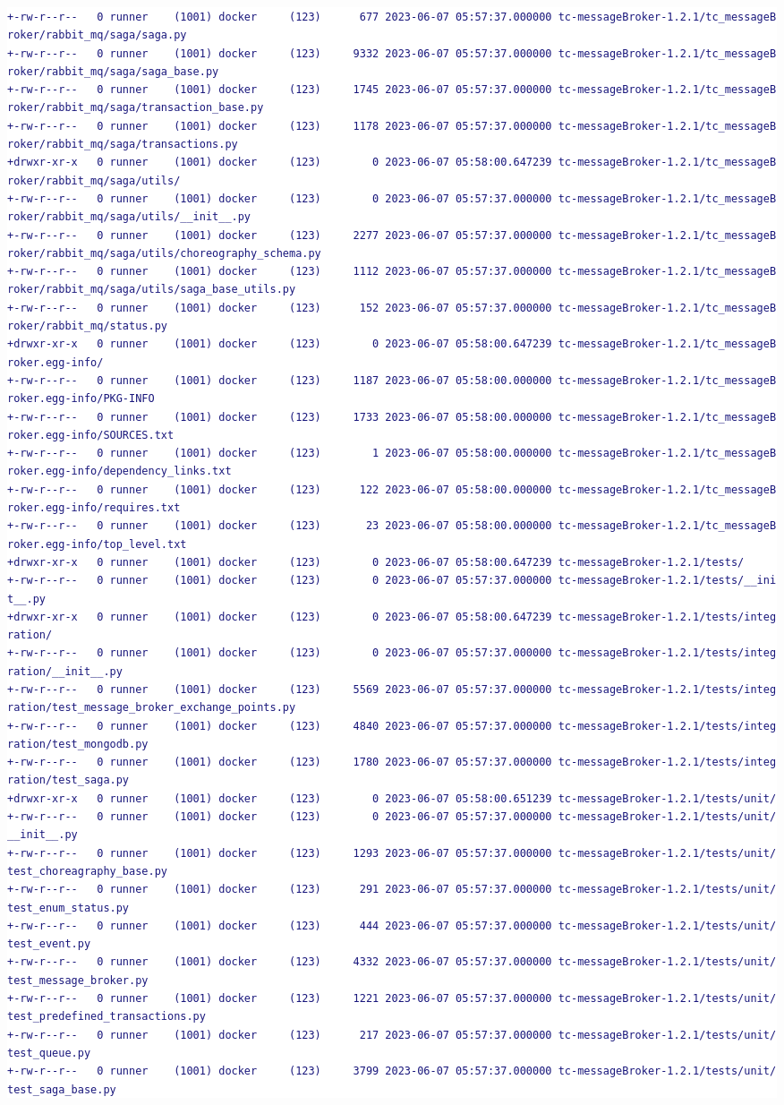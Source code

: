 ```diff
+-rw-r--r--   0 runner    (1001) docker     (123)      677 2023-06-07 05:57:37.000000 tc-messageBroker-1.2.1/tc_messageBroker/rabbit_mq/saga/saga.py
+-rw-r--r--   0 runner    (1001) docker     (123)     9332 2023-06-07 05:57:37.000000 tc-messageBroker-1.2.1/tc_messageBroker/rabbit_mq/saga/saga_base.py
+-rw-r--r--   0 runner    (1001) docker     (123)     1745 2023-06-07 05:57:37.000000 tc-messageBroker-1.2.1/tc_messageBroker/rabbit_mq/saga/transaction_base.py
+-rw-r--r--   0 runner    (1001) docker     (123)     1178 2023-06-07 05:57:37.000000 tc-messageBroker-1.2.1/tc_messageBroker/rabbit_mq/saga/transactions.py
+drwxr-xr-x   0 runner    (1001) docker     (123)        0 2023-06-07 05:58:00.647239 tc-messageBroker-1.2.1/tc_messageBroker/rabbit_mq/saga/utils/
+-rw-r--r--   0 runner    (1001) docker     (123)        0 2023-06-07 05:57:37.000000 tc-messageBroker-1.2.1/tc_messageBroker/rabbit_mq/saga/utils/__init__.py
+-rw-r--r--   0 runner    (1001) docker     (123)     2277 2023-06-07 05:57:37.000000 tc-messageBroker-1.2.1/tc_messageBroker/rabbit_mq/saga/utils/choreography_schema.py
+-rw-r--r--   0 runner    (1001) docker     (123)     1112 2023-06-07 05:57:37.000000 tc-messageBroker-1.2.1/tc_messageBroker/rabbit_mq/saga/utils/saga_base_utils.py
+-rw-r--r--   0 runner    (1001) docker     (123)      152 2023-06-07 05:57:37.000000 tc-messageBroker-1.2.1/tc_messageBroker/rabbit_mq/status.py
+drwxr-xr-x   0 runner    (1001) docker     (123)        0 2023-06-07 05:58:00.647239 tc-messageBroker-1.2.1/tc_messageBroker.egg-info/
+-rw-r--r--   0 runner    (1001) docker     (123)     1187 2023-06-07 05:58:00.000000 tc-messageBroker-1.2.1/tc_messageBroker.egg-info/PKG-INFO
+-rw-r--r--   0 runner    (1001) docker     (123)     1733 2023-06-07 05:58:00.000000 tc-messageBroker-1.2.1/tc_messageBroker.egg-info/SOURCES.txt
+-rw-r--r--   0 runner    (1001) docker     (123)        1 2023-06-07 05:58:00.000000 tc-messageBroker-1.2.1/tc_messageBroker.egg-info/dependency_links.txt
+-rw-r--r--   0 runner    (1001) docker     (123)      122 2023-06-07 05:58:00.000000 tc-messageBroker-1.2.1/tc_messageBroker.egg-info/requires.txt
+-rw-r--r--   0 runner    (1001) docker     (123)       23 2023-06-07 05:58:00.000000 tc-messageBroker-1.2.1/tc_messageBroker.egg-info/top_level.txt
+drwxr-xr-x   0 runner    (1001) docker     (123)        0 2023-06-07 05:58:00.647239 tc-messageBroker-1.2.1/tests/
+-rw-r--r--   0 runner    (1001) docker     (123)        0 2023-06-07 05:57:37.000000 tc-messageBroker-1.2.1/tests/__init__.py
+drwxr-xr-x   0 runner    (1001) docker     (123)        0 2023-06-07 05:58:00.647239 tc-messageBroker-1.2.1/tests/integration/
+-rw-r--r--   0 runner    (1001) docker     (123)        0 2023-06-07 05:57:37.000000 tc-messageBroker-1.2.1/tests/integration/__init__.py
+-rw-r--r--   0 runner    (1001) docker     (123)     5569 2023-06-07 05:57:37.000000 tc-messageBroker-1.2.1/tests/integration/test_message_broker_exchange_points.py
+-rw-r--r--   0 runner    (1001) docker     (123)     4840 2023-06-07 05:57:37.000000 tc-messageBroker-1.2.1/tests/integration/test_mongodb.py
+-rw-r--r--   0 runner    (1001) docker     (123)     1780 2023-06-07 05:57:37.000000 tc-messageBroker-1.2.1/tests/integration/test_saga.py
+drwxr-xr-x   0 runner    (1001) docker     (123)        0 2023-06-07 05:58:00.651239 tc-messageBroker-1.2.1/tests/unit/
+-rw-r--r--   0 runner    (1001) docker     (123)        0 2023-06-07 05:57:37.000000 tc-messageBroker-1.2.1/tests/unit/__init__.py
+-rw-r--r--   0 runner    (1001) docker     (123)     1293 2023-06-07 05:57:37.000000 tc-messageBroker-1.2.1/tests/unit/test_choreagraphy_base.py
+-rw-r--r--   0 runner    (1001) docker     (123)      291 2023-06-07 05:57:37.000000 tc-messageBroker-1.2.1/tests/unit/test_enum_status.py
+-rw-r--r--   0 runner    (1001) docker     (123)      444 2023-06-07 05:57:37.000000 tc-messageBroker-1.2.1/tests/unit/test_event.py
+-rw-r--r--   0 runner    (1001) docker     (123)     4332 2023-06-07 05:57:37.000000 tc-messageBroker-1.2.1/tests/unit/test_message_broker.py
+-rw-r--r--   0 runner    (1001) docker     (123)     1221 2023-06-07 05:57:37.000000 tc-messageBroker-1.2.1/tests/unit/test_predefined_transactions.py
+-rw-r--r--   0 runner    (1001) docker     (123)      217 2023-06-07 05:57:37.000000 tc-messageBroker-1.2.1/tests/unit/test_queue.py
+-rw-r--r--   0 runner    (1001) docker     (123)     3799 2023-06-07 05:57:37.000000 tc-messageBroker-1.2.1/tests/unit/test_saga_base.py
```